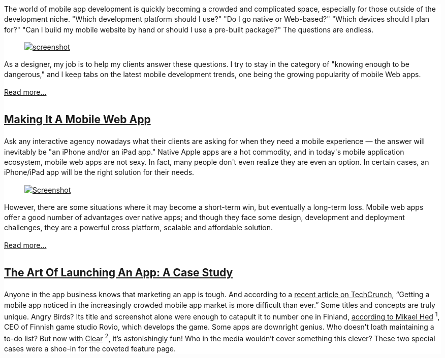 The world of mobile app development is quickly becoming a crowded and complicated space, especially for those outside of the development niche. "Which development platform should I use?" "Do I go native or Web-based?" "Which devices should I plan for?" "Can I build my mobile website by hand or should I use a pre-built package?" The questions are endless.


 <figure><a href="https://www.smashingmagazine.com/2011/07/19/create-an-html-and-css-mobile-web-app-using-sencha-touch/"><img src="https://archive.smashing.media/assets/344dbf88-fdf9-42bb-adb4-46f01eedd629/140ff772-6e91-48a0-85b9-515a51c40e62/image00-500.jpg" width="500" height="276" alt="screenshot" /></a></figure>



As a designer, my job is to help my clients answer these questions. I try to stay in the category of "knowing enough to be dangerous," and I keep tabs on the latest mobile development trends, one being the growing popularity of mobile Web apps.



[Read more...](https://www.smashingmagazine.com/2011/07/19/create-an-html-and-css-mobile-web-app-using-sencha-touch/0)



## [Making It A Mobile Web App](https://www.smashingmagazine.com/2011/01/26/making-it-a-mobile-web-app/ "Permanent Link to Making It a Mobile Web App")



Ask any interactive agency nowadays what their clients are asking for when they need a mobile experience — the answer will inevitably be "an iPhone and/or an iPad app." Native Apple apps are a hot commodity, and in today's mobile application ecosystem, mobile web apps are not sexy. In fact, many people don't even realize they are even an option. In certain cases, an iPhone/iPad app will be the right solution for their needs.


<figure><a href="https://www.smashingmagazine.com/2011/01/26/making-it-a-mobile-web-app/"><img loading="lazy" decoding="async" class="67616" src="https://archive.smashing.media/assets/344dbf88-fdf9-42bb-adb4-46f01eedd629/87f89b2e-d7d1-4e7e-9db3-90632003cda9/youtube.jpg" alt="Screenshot" width="500" height="357" /></a></figure>



However, there are some situations where it may become a short-term win, but eventually a long-term loss. Mobile web apps offer a good number of advantages over native apps; and though they face some design, development and deployment challenges, they are a powerful cross platform, scalable and affordable solution.



[Read more...](https://www.smashingmagazine.com/2011/01/26/making-it-a-mobile-web-app/)



## [The Art Of Launching An App: A Case Study](https://www.smashingmagazine.com/2012/04/05/art-of-launching-app-case-study/)

Anyone in the app business knows that marketing an app is tough. And according to a [recent article on TechCrunch](https://techcrunch.com/2012/01/23/1-month-old-buzzdoes-scores-750k-for-mobile-app-marketing-platform/), “Getting a mobile app noticed in the increasingly crowded mobile app market is more difficult than ever.” Some titles and concepts are truly unique. Angry Birds? Its title and screenshot alone were enough to catapult it to number one in Finland, [according to Mikael Hed](https://www.smashingmagazine.com/2012/04/05/art-of-launching-app-case-study/) <sup class="print_only">1</sup>, CEO of Finnish game studio Rovio, which develops the game. Some apps are downright genius. Who doesn’t loath maintaining a to-do list? But now with [Clear](https://www.realmacsoftware.com/clear/ "Clear App") <sup class="print_only">2</sup>, it’s astonishingly fun! Who in the media wouldn’t cover something this clever? These two special cases were a shoe-in for the coveted feature page.

